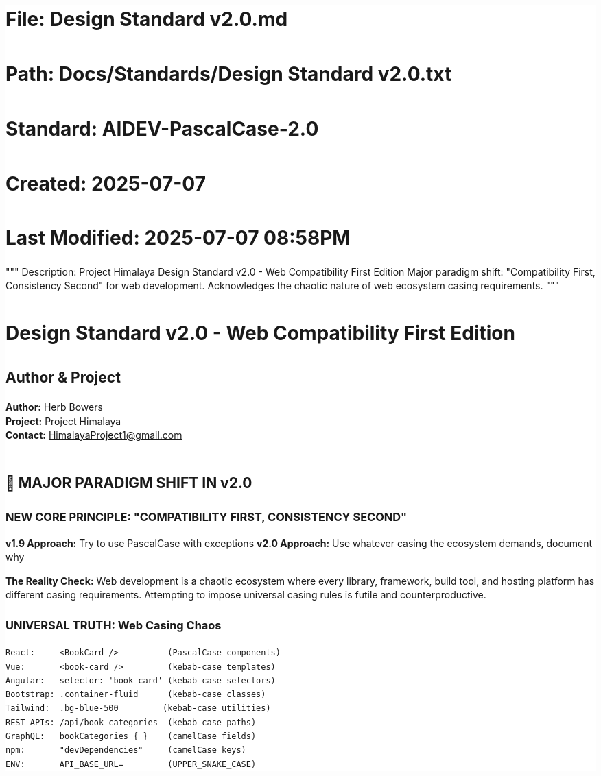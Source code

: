 # File: Design Standard v2.0.md
# Path: Docs/Standards/Design Standard v2.0.txt
# Standard: AIDEV-PascalCase-2.0
# Created: 2025-07-07
# Last Modified: 2025-07-07  08:58PM
"""
Description: Project Himalaya Design Standard v2.0 - Web Compatibility First Edition
Major paradigm shift: "Compatibility First, Consistency Second" for web development.
Acknowledges the chaotic nature of web ecosystem casing requirements.
"""

# Design Standard v2.0 - Web Compatibility First Edition

## Author & Project

**Author:** Herb Bowers  
**Project:** Project Himalaya  
**Contact:** HimalayaProject1@gmail.com

---

## 🚨 MAJOR PARADIGM SHIFT IN v2.0

### **NEW CORE PRINCIPLE: "COMPATIBILITY FIRST, CONSISTENCY SECOND"**

**v1.9 Approach:** Try to use PascalCase with exceptions
**v2.0 Approach:** Use whatever casing the ecosystem demands, document why

**The Reality Check:**
Web development is a chaotic ecosystem where every library, framework, build tool, 
and hosting platform has different casing requirements. Attempting to impose 
universal casing rules is futile and counterproductive.

### **UNIVERSAL TRUTH: Web Casing Chaos**

```
React:     <BookCard />          (PascalCase components)
Vue:       <book-card />         (kebab-case templates) 
Angular:   selector: 'book-card' (kebab-case selectors)
Bootstrap: .container-fluid      (kebab-case classes)
Tailwind:  .bg-blue-500         (kebab-case utilities)
REST APIs: /api/book-categories  (kebab-case paths)
GraphQL:   bookCategories { }    (camelCase fields)
npm:       "devDependencies"     (camelCase keys)
ENV:       API_BASE_URL=         (UPPER_SNAKE_CASE)
```
